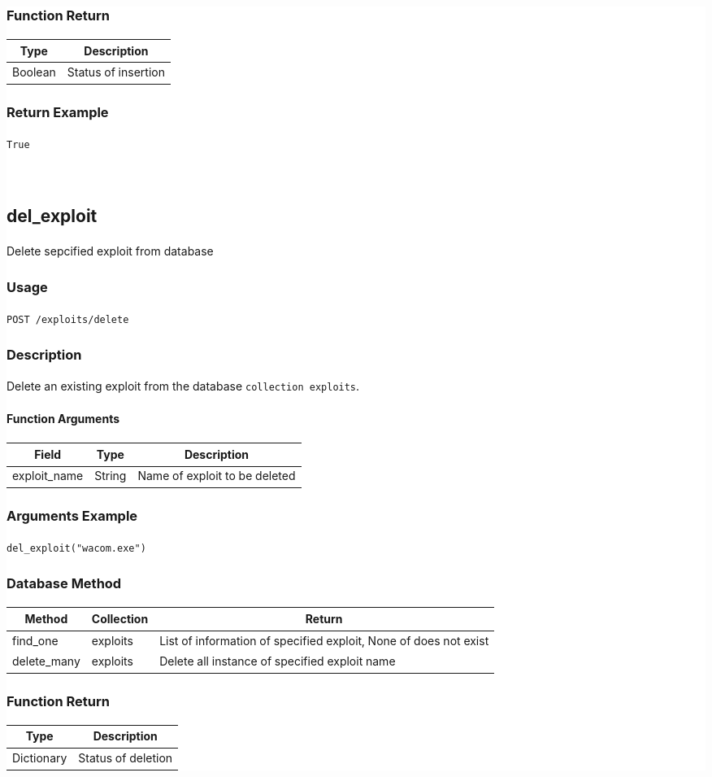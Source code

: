 ### Function Return

|Type|Description|
|----|-----------|
|Boolean|Status of insertion|

### Return Example

```
True
```


<br>

## del_exploit

Delete sepcified exploit from database

### Usage

```
POST /exploits/delete
```

### Description

Delete an existing exploit from the database `collection exploits`.

#### Function Arguments

|Field|Type|Description|
|-----|----|-----------|
|exploit_name|String|Name of exploit to be deleted|

### Arguments Example

```
del_exploit("wacom.exe")
```

### Database Method

|Method|Collection|Return|
|------|----------|------|
|find_one|exploits|List of information of specified exploit, None of does not exist|
|delete_many|exploits|Delete all instance of specified exploit name|

### Function Return

|Type|Description|
|----|-----------|
|Dictionary|Status of deletion|
